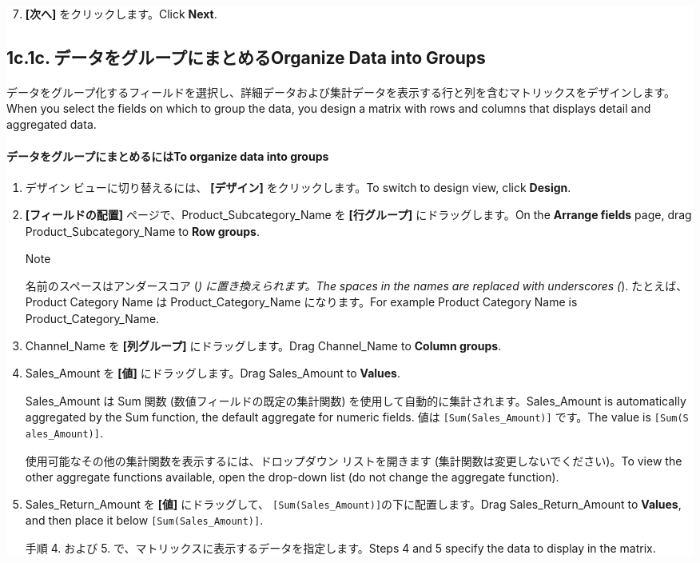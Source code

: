 7.  <span data-ttu-id="45544-214">**[次へ]** をクリックします。</span><span class="sxs-lookup"><span data-stu-id="45544-214">Click **Next**.</span></span>  
  
##  <a name="1c-organize-data-into-groups"></a><a name="DLayout"></a><span data-ttu-id="45544-215">1c.</span><span class="sxs-lookup"><span data-stu-id="45544-215">1c.</span></span> <span data-ttu-id="45544-216">データをグループにまとめる</span><span class="sxs-lookup"><span data-stu-id="45544-216">Organize Data into Groups</span></span>  
 <span data-ttu-id="45544-217">データをグループ化するフィールドを選択し、詳細データおよび集計データを表示する行と列を含むマトリックスをデザインします。</span><span class="sxs-lookup"><span data-stu-id="45544-217">When you select the fields on which to group the data, you design a matrix with rows and columns that displays detail and aggregated data.</span></span>  
  
#### <a name="to-organize-data-into-groups"></a><span data-ttu-id="45544-218">データをグループにまとめるには</span><span class="sxs-lookup"><span data-stu-id="45544-218">To organize data into groups</span></span>  
  
1.  <span data-ttu-id="45544-219">デザイン ビューに切り替えるには、 **[デザイン]** をクリックします。</span><span class="sxs-lookup"><span data-stu-id="45544-219">To switch to design view, click **Design**.</span></span>  
  
2.  <span data-ttu-id="45544-220">**[フィールドの配置]** ページで、Product_Subcategory_Name を **[行グループ]** にドラッグします。</span><span class="sxs-lookup"><span data-stu-id="45544-220">On the **Arrange fields** page, drag Product_Subcategory_Name to **Row groups**.</span></span>  
  
    > [!NOTE]  
    >  <span data-ttu-id="45544-221">名前のスペースはアンダースコア (_) に置き換えられます。</span><span class="sxs-lookup"><span data-stu-id="45544-221">The spaces in the names are replaced with underscores (_).</span></span> <span data-ttu-id="45544-222">たとえば、Product Category Name は Product_Category_Name になります。</span><span class="sxs-lookup"><span data-stu-id="45544-222">For example Product Category Name is Product_Category_Name.</span></span>  
  
3.  <span data-ttu-id="45544-223">Channel_Name を **[列グループ]** にドラッグします。</span><span class="sxs-lookup"><span data-stu-id="45544-223">Drag Channel_Name to **Column groups**.</span></span>  
  
4.  <span data-ttu-id="45544-224">Sales_Amount を **[値]** にドラッグします。</span><span class="sxs-lookup"><span data-stu-id="45544-224">Drag Sales_Amount to **Values**.</span></span>  
  
     <span data-ttu-id="45544-225">Sales_Amount は Sum 関数 (数値フィールドの既定の集計関数) を使用して自動的に集計されます。</span><span class="sxs-lookup"><span data-stu-id="45544-225">Sales_Amount is automatically aggregated by the Sum function, the default aggregate for numeric fields.</span></span> <span data-ttu-id="45544-226">値は `[Sum(Sales_Amount)]` です。</span><span class="sxs-lookup"><span data-stu-id="45544-226">The value is `[Sum(Sales_Amount)]`.</span></span>  
  
     <span data-ttu-id="45544-227">使用可能なその他の集計関数を表示するには、ドロップダウン リストを開きます (集計関数は変更しないでください)。</span><span class="sxs-lookup"><span data-stu-id="45544-227">To view the other aggregate functions available, open the drop-down list (do not change the aggregate function).</span></span>  
  
5.  <span data-ttu-id="45544-228">Sales_Return_Amount を **[値]** にドラッグして、 `[Sum(Sales_Amount)]`の下に配置します。</span><span class="sxs-lookup"><span data-stu-id="45544-228">Drag Sales_Return_Amount to **Values**, and then place it below `[Sum(Sales_Amount)]`.</span></span>  
  
     <span data-ttu-id="45544-229">手順 4. および 5. で、マトリックスに表示するデータを指定します。</span><span class="sxs-lookup"><span data-stu-id="45544-229">Steps 4 and 5 specify the data to display in the matrix.</span></span>  
  